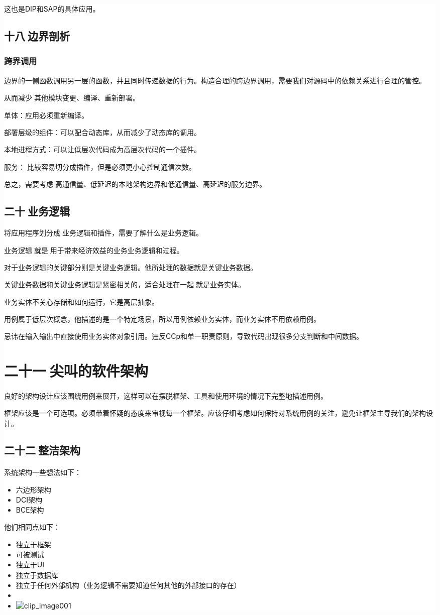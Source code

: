 这也是DIP和SAP的具体应用。



## 十八 边界剖析

### 跨界调用

边界的一侧函数调用另一层的函数，并且同时传递数据的行为。构造合理的跨边界调用，需要我们对源码中的依赖关系进行合理的管控。

从而减少 其他模块变更、编译、重新部署。

单体：应用必须重新编译。

部署层级的组件：可以配合动态库，从而减少了动态库的调用。

本地进程方式：可以让低层次代码成为高层次代码的一个插件。

服务： 比较容易切分成插件，但是必须更小心控制通信次数。



总之，需要考虑 高通信量、低延迟的本地架构边界和低通信量、高延迟的服务边界。

## 二十 业务逻辑

将应用程序划分成 业务逻辑和插件，需要了解什么是业务逻辑。

业务逻辑 就是 用于带来经济效益的业务业务逻辑和过程。

对于业务逻辑的关键部分则是关键业务逻辑。他所处理的数据就是关键业务数据。

关键业务数据和关键业务逻辑是紧密相关的，适合处理在一起 就是业务实体。

业务实体不关心存储和如何运行，它是高层抽象。

用例属于低层次概念，他描述的是一个特定场景，所以用例依赖业务实体，而业务实体不用依赖用例。

忌讳在输入输出中直接使用业务实体对象引用。违反CCp和单一职责原则，导致代码出现很多分支判断和中间数据。

# 二十一 尖叫的软件架构

良好的架构设计应该围绕用例来展开，这样可以在摆脱框架、工具和使用环境的情况下完整地描述用例。

框架应该是一个可选项。必须带着怀疑的态度来审视每一个框架。应该仔细考虑如何保持对系统用例的关注，避免让框架主导我们的架构设计。



## 二十二 整洁架构

系统架构一些想法如下：

* 六边形架构
* DCI架构
* BCE架构

他们相同点如下：

* 独立于框架
* 可被测试
* 独立于UI
* 独立于数据库
* 独立于任何外部机构（业务逻辑不需要知道任何其他的外部接口的存在）
* 
* ![clip_image001](https://images.cnblogs.com/cnblogs_com/yjf512/201209/201209101000108765.jpg)
